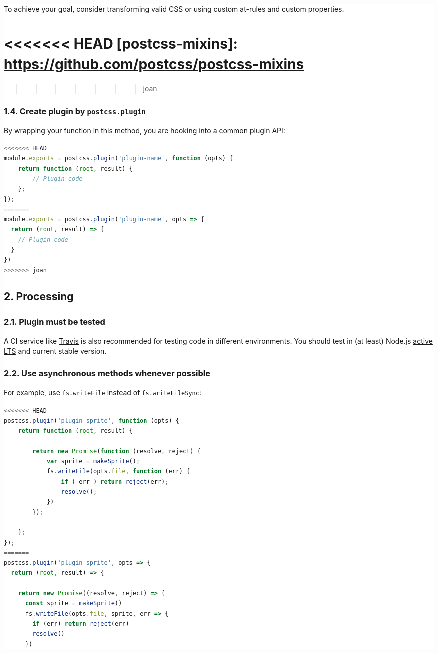 To achieve your goal, consider transforming valid CSS
or using custom at-rules and custom properties.

<<<<<<< HEAD
[postcss-mixins]: https://github.com/postcss/postcss-mixins
=======
[`postcss-mixins`]: https://github.com/postcss/postcss-mixins
>>>>>>> joan

### 1.4. Create plugin by `postcss.plugin`

By wrapping your function in this method,
you are hooking into a common plugin API:

```js
<<<<<<< HEAD
module.exports = postcss.plugin('plugin-name', function (opts) {
    return function (root, result) {
        // Plugin code
    };
});
=======
module.exports = postcss.plugin('plugin-name', opts => {
  return (root, result) => {
    // Plugin code
  }
})
>>>>>>> joan
```

## 2. Processing

### 2.1. Plugin must be tested

A CI service like [Travis] is also recommended for testing code in
different environments. You should test in (at least) Node.js [active LTS](https://github.com/nodejs/LTS) and current stable version.

[Travis]: https://travis-ci.org/

### 2.2. Use asynchronous methods whenever possible

For example, use `fs.writeFile` instead of `fs.writeFileSync`:

```js
<<<<<<< HEAD
postcss.plugin('plugin-sprite', function (opts) {
    return function (root, result) {

        return new Promise(function (resolve, reject) {
            var sprite = makeSprite();
            fs.writeFile(opts.file, function (err) {
                if ( err ) return reject(err);
                resolve();
            })
        });

    };
});
=======
postcss.plugin('plugin-sprite', opts => {
  return (root, result) => {

    return new Promise((resolve, reject) => {
      const sprite = makeSprite()
      fs.writeFile(opts.file, sprite, err => {
        if (err) return reject(err)
        resolve()
      })
```

[ClojureWerkz’s recommendations]:  http://blog.clojurewerkz.org/blog/2013/04/20/how-to-make-your-open-source-project-really-awesome/
[Autoprefixer]: https://github.com/postcss/autoprefixer
[cssnext]:      http://cssnext.io/
[Autoprefixer]: https://github.com/postcss/autoprefixer
[RTLCSS]:       https://rtlcss.com/
[cssnext]: http://cssnext.io/
[cssnano]: https://github.com/ben-eb/cssnano
[`postcss-preset-env`]: https://preset-env.cssdb.org/
[`cssnano`]:            https://github.com/ben-eb/cssnano
[API docs]: http://api.postcss.org/
[Keep A Changelog]: http://keepachangelog.com/
[GitHub Releases]:  https://help.github.com/articles/creating-releases/
[SemVer]:           http://semver.org/